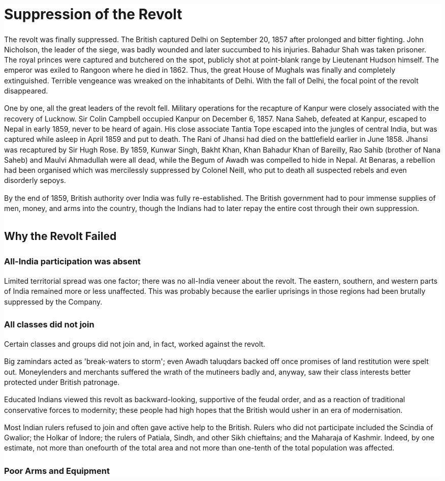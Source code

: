 # **Suppression of the Revolt**

The revolt was finally suppressed. The British captured Delhi on September 20, 1857 after prolonged and bitter fighting. John Nicholson, the leader of the siege, was badly wounded and later succumbed to his injuries. Bahadur Shah was taken prisoner. The royal princes were captured and butchered on the spot, publicly shot at point-blank range by Lieutenant Hudson himself. The emperor was exiled to Rangoon where he died in 1862. Thus, the great House of Mughals was finally and completely extinguished. Terrible vengeance was wreaked on the inhabitants of Delhi. With the fall of Delhi, the focal point of the revolt disappeared.

One by one, all the great leaders of the revolt fell. Military operations for the recapture of Kanpur were closely associated with the recovery of Lucknow. Sir Colin Campbell occupied Kanpur on December 6, 1857. Nana Saheb, defeated at Kanpur, escaped to Nepal in early 1859, never to be heard of again. His close associate Tantia Tope escaped into the jungles of central India, but was captured while asleep in April 1859 and put to death. The Rani of Jhansi had died on the battlefield earlier in June 1858. Jhansi was recaptured by Sir Hugh Rose. By 1859, Kunwar Singh, Bakht Khan, Khan Bahadur Khan of Bareilly, Rao Sahib (brother of Nana Saheb) and Maulvi Ahmadullah were all dead, while the Begum of Awadh was compelled to hide in Nepal. At Benaras, a rebellion had been organised which was mercilessly suppressed by Colonel Neill, who put to death all suspected rebels and even disorderly sepoys.

By the end of 1859, British authority over India was fully re-established. The British government had to pour immense supplies of men, money, and arms into the country, though the Indians had to later repay the entire cost through their own suppression.

## **Why the Revolt Failed**

### **All-India participation was absent**

Limited territorial spread was one factor; there was no all-India veneer about the revolt. The eastern, southern, and western parts of India remained more or less unaffected. This was probably because the earlier uprisings in those regions had been brutally suppressed by the Company.

### **All classes did not join**

Certain classes and groups did not join and, in fact, worked against the revolt.

Big zamindars acted as 'break-waters to storm'; even Awadh taluqdars backed off once promises of land restitution were spelt out. Moneylenders and merchants suffered the wrath of the mutineers badly and, anyway, saw their class interests better protected under British patronage.

Educated Indians viewed this revolt as backward-looking, supportive of the feudal order, and as a reaction of traditional conservative forces to modernity; these people had high hopes that the British would usher in an era of modernisation.

Most Indian rulers refused to join and often gave active help to the British. Rulers who did not participate included the Scindia of Gwalior; the Holkar of Indore; the rulers of Patiala, Sindh, and other Sikh chieftains; and the Maharaja of Kashmir. Indeed, by one estimate, not more than onefourth of the total area and not more than one-tenth of the total population was affected.

### **Poor Arms and Equipment**
